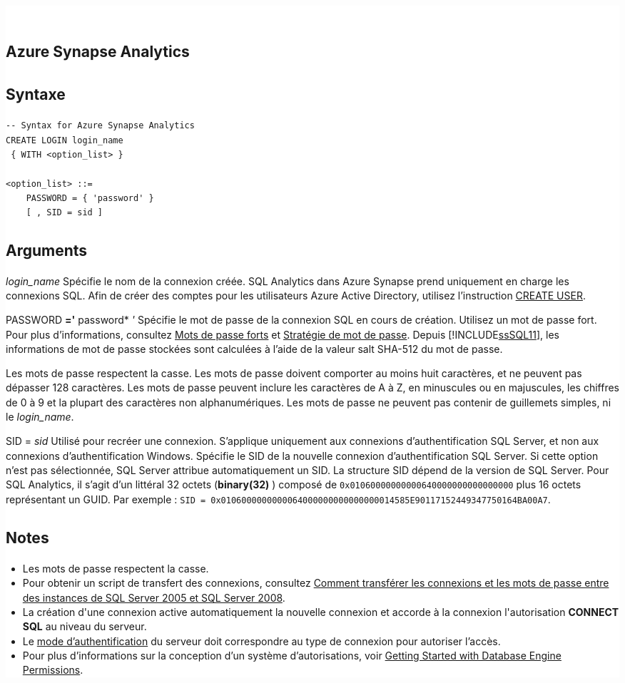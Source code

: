 &nbsp;

## <a name="azure-synapse-analytics"></a>Azure Synapse Analytics

## <a name="syntax"></a>Syntaxe

```syntaxsql
-- Syntax for Azure Synapse Analytics
CREATE LOGIN login_name
 { WITH <option_list> }

<option_list> ::=
    PASSWORD = { 'password' }
    [ , SID = sid ]
```

## <a name="arguments"></a>Arguments

*login_name* Spécifie le nom de la connexion créée. SQL Analytics dans Azure Synapse prend uniquement en charge les connexions SQL. Afin de créer des comptes pour les utilisateurs Azure Active Directory, utilisez l’instruction [CREATE USER](create-user-transact-sql.md).

PASSWORD **='** password* *'* Spécifie le mot de passe de la connexion SQL en cours de création. Utilisez un mot de passe fort. Pour plus d’informations, consultez [Mots de passe forts](../../relational-databases/security/strong-passwords.md) et [Stratégie de mot de passe](../../relational-databases/security/password-policy.md). Depuis [!INCLUDE[ssSQL11](../../includes/sssql11-md.md)], les informations de mot de passe stockées sont calculées à l’aide de la valeur salt SHA-512 du mot de passe.

Les mots de passe respectent la casse. Les mots de passe doivent comporter au moins huit caractères, et ne peuvent pas dépasser 128 caractères. Les mots de passe peuvent inclure les caractères de A à Z, en minuscules ou en majuscules, les chiffres de 0 à 9 et la plupart des caractères non alphanumériques. Les mots de passe ne peuvent pas contenir de guillemets simples, ni le *login_name*.

 SID = *sid* Utilisé pour recréer une connexion. S’applique uniquement aux connexions d’authentification SQL Server, et non aux connexions d’authentification Windows. Spécifie le SID de la nouvelle connexion d’authentification SQL Server. Si cette option n’est pas sélectionnée, SQL Server attribue automatiquement un SID. La structure SID dépend de la version de SQL Server. Pour SQL Analytics, il s’agit d’un littéral 32 octets (**binary(32)** ) composé de `0x01060000000000640000000000000000` plus 16 octets représentant un GUID. Par exemple : `SID = 0x0106000000000064000000000000000014585E90117152449347750164BA00A7`.

## <a name="remarks"></a>Notes

- Les mots de passe respectent la casse.
- Pour obtenir un script de transfert des connexions, consultez [Comment transférer les connexions et les mots de passe entre des instances de SQL Server 2005 et SQL Server 2008](https://support.microsoft.com/kb/918992).
- La création d'une connexion active automatiquement la nouvelle connexion et accorde à la connexion l'autorisation **CONNECT SQL** au niveau du serveur.
- Le [mode d’authentification](../../relational-databases/security/choose-an-authentication-mode.md) du serveur doit correspondre au type de connexion pour autoriser l’accès.
- Pour plus d’informations sur la conception d’un système d’autorisations, voir [Getting Started with Database Engine Permissions](../../relational-databases/security/authentication-access/getting-started-with-database-engine-permissions.md).
